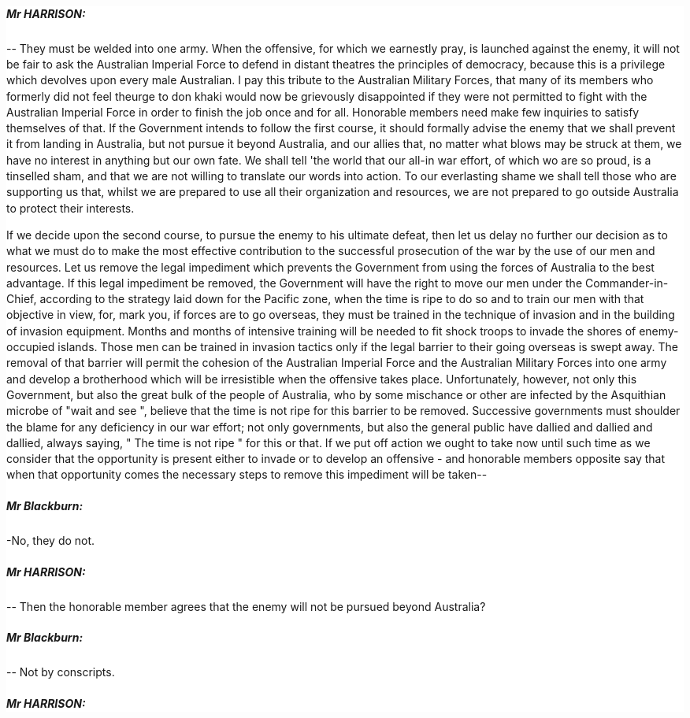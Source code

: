 ##### Mr HARRISON:

-- They must be welded into one army. When the offensive, for which we earnestly pray, is launched against the enemy, it will not be fair to ask the Australian Imperial Force to defend in distant theatres the principles of democracy, because this is a privilege which devolves upon every male Australian. I pay this tribute to the Australian Military Forces, that many of its members who formerly did not feel theurge to don khaki would now be grievously disappointed if they were not permitted to fight with the Australian Imperial Force in order to finish the job once and for all. Honorable members need make few inquiries to satisfy themselves of that. If the Government intends to follow the first course, it should formally advise the enemy that we shall prevent it from landing in Australia, but not pursue it beyond Australia, and our allies that, no matter what blows may be struck at them, we have no interest in anything but our own fate. We shall tell 'the world that our all-in war effort, of which wo are so proud, is a tinselled sham, and that we are not willing to translate our words into action. To our everlasting shame we shall tell those who are supporting us that, whilst we are prepared to use all their organization and resources, we are not prepared to go outside Australia to protect their interests. 

If we decide upon the second course, to pursue the enemy to his ultimate defeat, then let us delay no further our decision as to what we must do to make the most effective contribution to the successful prosecution of the war by the use of our men and resources. Let us remove the legal impediment which prevents the Government from using the forces of Australia to the best advantage. If this legal impediment be removed, the Government will have the right to move our men under the Commander-in-Chief, according to the strategy laid down for the Pacific zone, when the time is ripe to do so and to train our men with that objective in view, for, mark you, if forces are to go overseas, they must be trained in the technique of invasion and in the building of invasion equipment. Months and months of intensive training will be needed to fit shock troops to invade the shores of enemy-occupied islands. Those men can be trained in invasion tactics only if the legal barrier to their going overseas is swept away. The removal of that barrier will permit the cohesion of the Australian Imperial Force and the Australian Military Forces into one army and develop a brotherhood which will be irresistible when the offensive takes place. Unfortunately, however, not only this Government, but also the great bulk of the people of Australia, who by some mischance or other are infected by the Asquithian microbe of "wait and see ", believe that the time is not ripe for this barrier to be removed. Successive governments must shoulder the blame for any deficiency in our war effort; not only governments, but also the general public have dallied and dallied and dallied, always saying, " The time is not ripe " for this or that. If we put off action we ought to take now until such time as we consider that the opportunity is present either to invade or to develop an offensive - and honorable members opposite say that when that opportunity comes the necessary steps to remove this impediment will be taken-- 

##### Mr Blackburn:

-No, they do not. 

##### Mr HARRISON:

-- Then the honorable member agrees that the enemy will not be pursued beyond Australia? 

##### Mr Blackburn:

-- Not by conscripts. 

##### Mr HARRISON:
